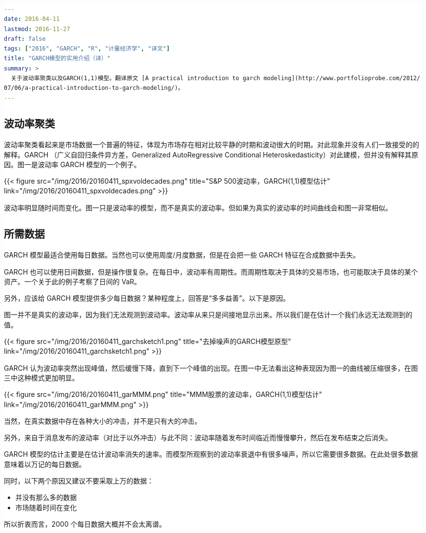 ```yaml
---
date: 2016-04-11
lastmod: 2016-11-27
draft: false
tags: ["2016", "GARCH", "R", "计量经济学", "译文"]
title: "GARCH模型的实用介绍（译）"
summary: >
  关于波动率聚类以及GARCH(1,1)模型。翻译原文 [A practical introduction to garch modeling](http://www.portfolioprobe.com/2012/07/06/a-practical-introduction-to-garch-modeling/)。
---
```


## 波动率聚类

波动率聚类看起来是市场数据一个普遍的特征，体现为市场存在相对比较平静的时期和波动很大的时期。对此现象并没有人们一致接受的的解释。GARCH （广义自回归条件异方差，Generalized AutoRegressive Conditional Heteroskedasticity）对此建模，但并没有解释其原因。图一是波动率 GARCH 模型的一个例子。

{{< figure src="/img/2016/20160411_spxvoldecades.png"
    title="S&P 500波动率，GARCH(1,1)模型估计"
    link="/img/2016/20160411_spxvoldecades.png" >}}
 
波动率明显随时间而变化。图一只是波动率的模型，而不是真实的波动率。但如果为真实的波动率的时间曲线会和图一非常相似。

## 所需数据

GARCH 模型最适合使用每日数据。当然也可以使用周度/月度数据，但是在会把一些 GARCH 特征在合成数据中丢失。

GARCH 也可以使用日间数据，但是操作很复杂。在每日中，波动率有周期性。而周期性取决于具体的交易市场，也可能取决于具体的某个资产。一个关于此的例子考察了日间的 VaR。

另外，应该给 GARCH 模型提供多少每日数据？某种程度上，回答是“多多益善”。以下是原因。

图一并不是真实的波动率，因为我们无法观测到波动率。波动率从来只是间接地显示出来。所以我们是在估计一个我们永远无法观测到的值。

{{< figure src="/img/2016/20160411_garchsketch1.png"
    title="去掉噪声的GARCH模型原型"
    link="/img/2016/20160411_garchsketch1.png" >}}
 
GARCH 认为波动率突然出现峰值，然后缓慢下降，直到下一个峰值的出现。在图一中无法看出这种表现因为图一的曲线被压缩很多，在图三中这种模式更加明显。

{{< figure src="/img/2016/20160411_garMMM.png"
    title="MMM股票的波动率，GARCH(1,1)模型估计"
    link="/img/2016/20160411_garMMM.png" >}}
 
当然，在真实数据中存在各种大小的冲击，并不是只有大的冲击。

另外，来自于消息发布的波动率（对比于以外冲击）与此不同：波动率随着发布时间临近而慢慢攀升，然后在发布结束之后消失。

GARCH 模型的估计主要是在估计波动率消失的速率。而模型所观察到的波动率衰退中有很多噪声，所以它需要很多数据。在此处很多数据意味着以万记的每日数据。

同时，以下两个原因又建议不要采取上万的数据：

- 并没有那么多的数据
- 市场随着时间在变化

所以折衷而言，2000 个每日数据大概并不会太离谱。
